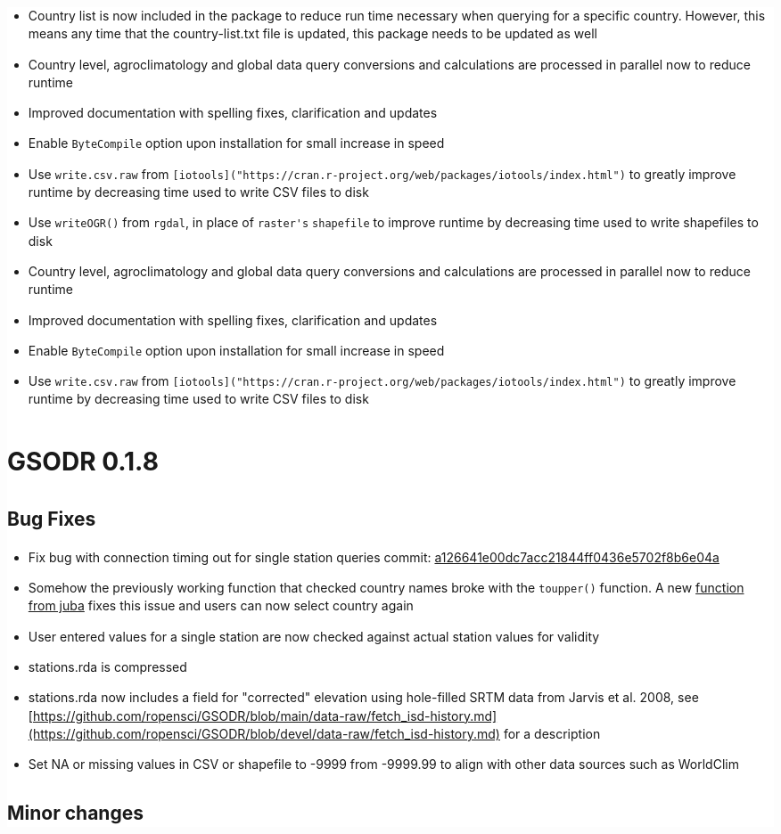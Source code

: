   * Country list is now included in the package to reduce run time necessary when querying for a specific country.
  However, this means any time that the country-list.txt file is updated, this package needs to be updated as well

  * Country level, agroclimatology and global data query conversions and calculations are processed in parallel now to reduce runtime

  * Improved documentation with spelling fixes, clarification and updates

  * Enable `ByteCompile` option upon installation for small increase in speed

  * Use `write.csv.raw` from
    `[iotools]("https://cran.r-project.org/web/packages/iotools/index.html")` to greatly improve runtime by decreasing time used to write CSV files to disk

  * Use `writeOGR()` from `rgdal`, in place of `raster's` `shapefile` to improve runtime by decreasing time used to write shapefiles to disk

  * Country level, agroclimatology and global data query conversions and calculations are processed in parallel now to reduce runtime

  * Improved documentation with spelling fixes, clarification and updates

  * Enable `ByteCompile` option upon installation for small increase in speed

  * Use `write.csv.raw` from `[iotools]("https://cran.r-project.org/web/packages/iotools/index.html")`
     to greatly improve runtime by decreasing time used to write CSV files to disk

# GSODR 0.1.8

## Bug Fixes

  * Fix bug with connection timing out for single station queries commit: [a126641e00dc7acc21844ff0436e5702f8b6e04a](https://github.com/ropensci/GSODR/commit/a126641e00dc7acc21844ff0436e5702f8b6e04a)

  * Somehow the previously working function that checked country names broke with the `toupper()` function.
  A new [function from juba](https://stackoverflow.com/questions/16516593/convert-from-lowercase-to-uppercase-all-values-in-all-character-variables-in-dat) fixes this issue and users can now select country again

  * User entered values for a single station are now checked against actual station values for validity

  * stations.rda is compressed

  * stations.rda now includes a field for "corrected" elevation using hole-filled SRTM data from Jarvis et al. 2008, see [https://github.com/ropensci/GSODR/blob/main/data-raw/fetch_isd-history.md](https://github.com/ropensci/GSODR/blob/devel/data-raw/fetch_isd-history.md) for a description

  * Set NA or missing values in CSV or shapefile to -9999 from -9999.99 to
    align with other data sources such as WorldClim

## Minor changes
